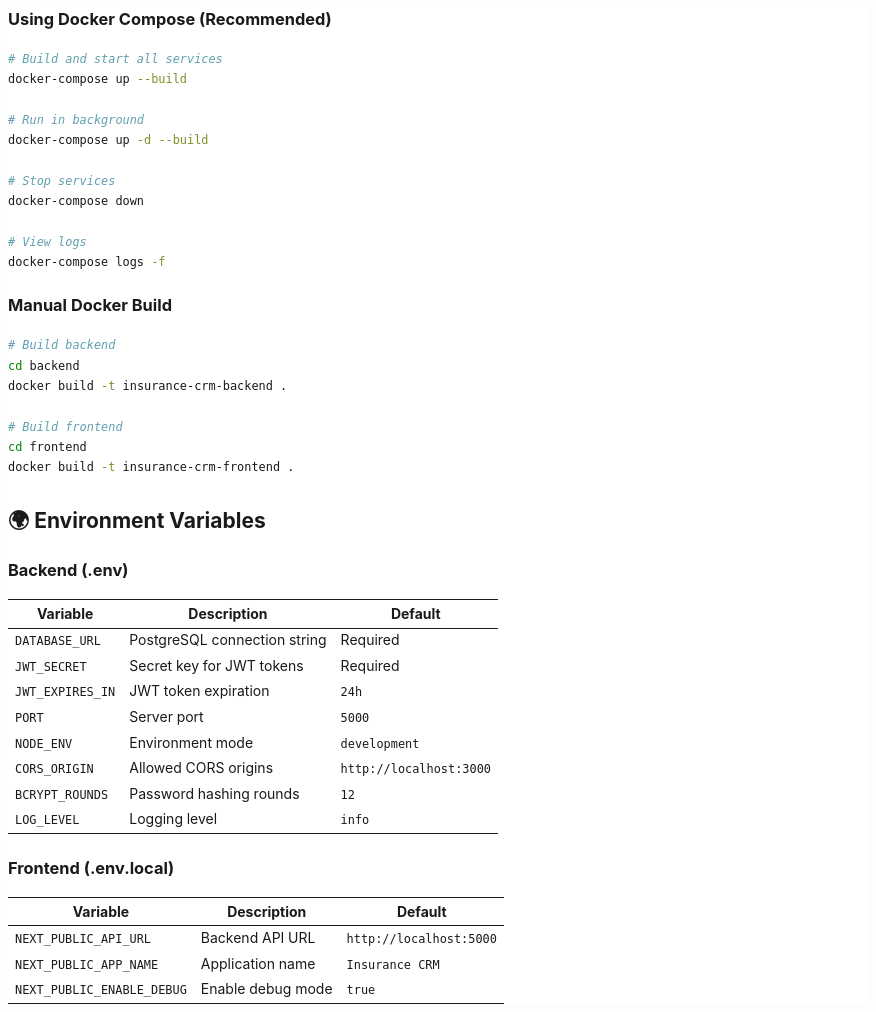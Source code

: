 ### Using Docker Compose (Recommended)

```bash
# Build and start all services
docker-compose up --build

# Run in background
docker-compose up -d --build

# Stop services
docker-compose down

# View logs
docker-compose logs -f
```

### Manual Docker Build

```bash
# Build backend
cd backend
docker build -t insurance-crm-backend .

# Build frontend
cd frontend
docker build -t insurance-crm-frontend .
```

## 🌍 Environment Variables

### Backend (.env)

| Variable | Description | Default |
|----------|-------------|---------|
| `DATABASE_URL` | PostgreSQL connection string | Required |
| `JWT_SECRET` | Secret key for JWT tokens | Required |
| `JWT_EXPIRES_IN` | JWT token expiration | `24h` |
| `PORT` | Server port | `5000` |
| `NODE_ENV` | Environment mode | `development` |
| `CORS_ORIGIN` | Allowed CORS origins | `http://localhost:3000` |
| `BCRYPT_ROUNDS` | Password hashing rounds | `12` |
| `LOG_LEVEL` | Logging level | `info` |

### Frontend (.env.local)

| Variable | Description | Default |
|----------|-------------|---------|
| `NEXT_PUBLIC_API_URL` | Backend API URL | `http://localhost:5000` |
| `NEXT_PUBLIC_APP_NAME` | Application name | `Insurance CRM` |
| `NEXT_PUBLIC_ENABLE_DEBUG` | Enable debug mode | `true` |
